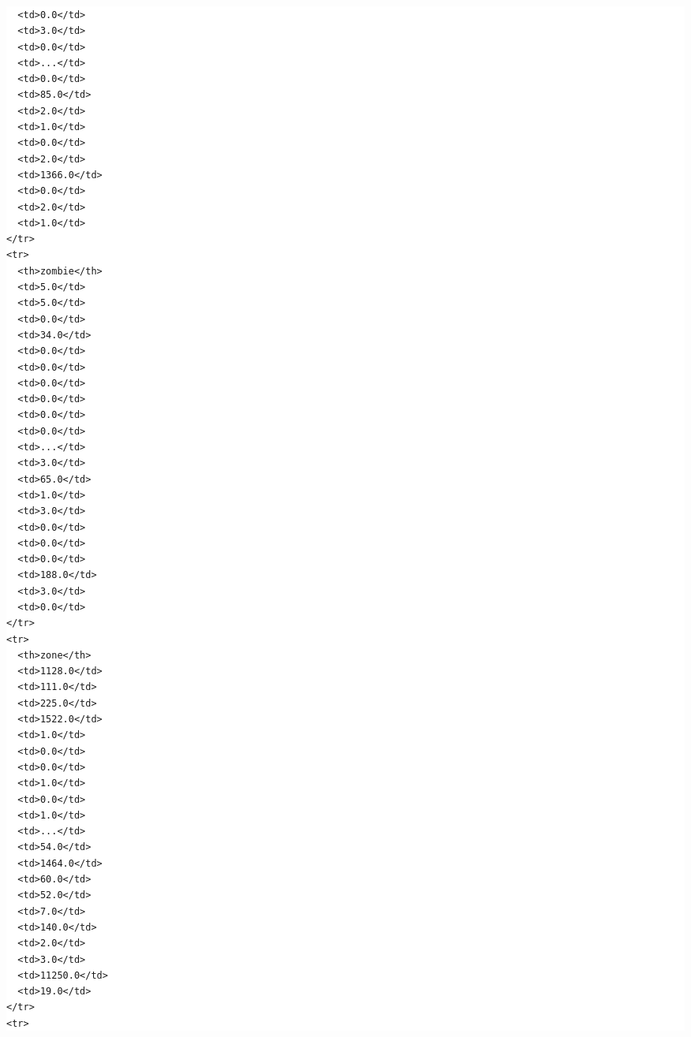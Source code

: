       <td>0.0</td>
      <td>3.0</td>
      <td>0.0</td>
      <td>...</td>
      <td>0.0</td>
      <td>85.0</td>
      <td>2.0</td>
      <td>1.0</td>
      <td>0.0</td>
      <td>2.0</td>
      <td>1366.0</td>
      <td>0.0</td>
      <td>2.0</td>
      <td>1.0</td>
    </tr>
    <tr>
      <th>zombie</th>
      <td>5.0</td>
      <td>5.0</td>
      <td>0.0</td>
      <td>34.0</td>
      <td>0.0</td>
      <td>0.0</td>
      <td>0.0</td>
      <td>0.0</td>
      <td>0.0</td>
      <td>0.0</td>
      <td>...</td>
      <td>3.0</td>
      <td>65.0</td>
      <td>1.0</td>
      <td>3.0</td>
      <td>0.0</td>
      <td>0.0</td>
      <td>0.0</td>
      <td>188.0</td>
      <td>3.0</td>
      <td>0.0</td>
    </tr>
    <tr>
      <th>zone</th>
      <td>1128.0</td>
      <td>111.0</td>
      <td>225.0</td>
      <td>1522.0</td>
      <td>1.0</td>
      <td>0.0</td>
      <td>0.0</td>
      <td>1.0</td>
      <td>0.0</td>
      <td>1.0</td>
      <td>...</td>
      <td>54.0</td>
      <td>1464.0</td>
      <td>60.0</td>
      <td>52.0</td>
      <td>7.0</td>
      <td>140.0</td>
      <td>2.0</td>
      <td>3.0</td>
      <td>11250.0</td>
      <td>19.0</td>
    </tr>
    <tr>